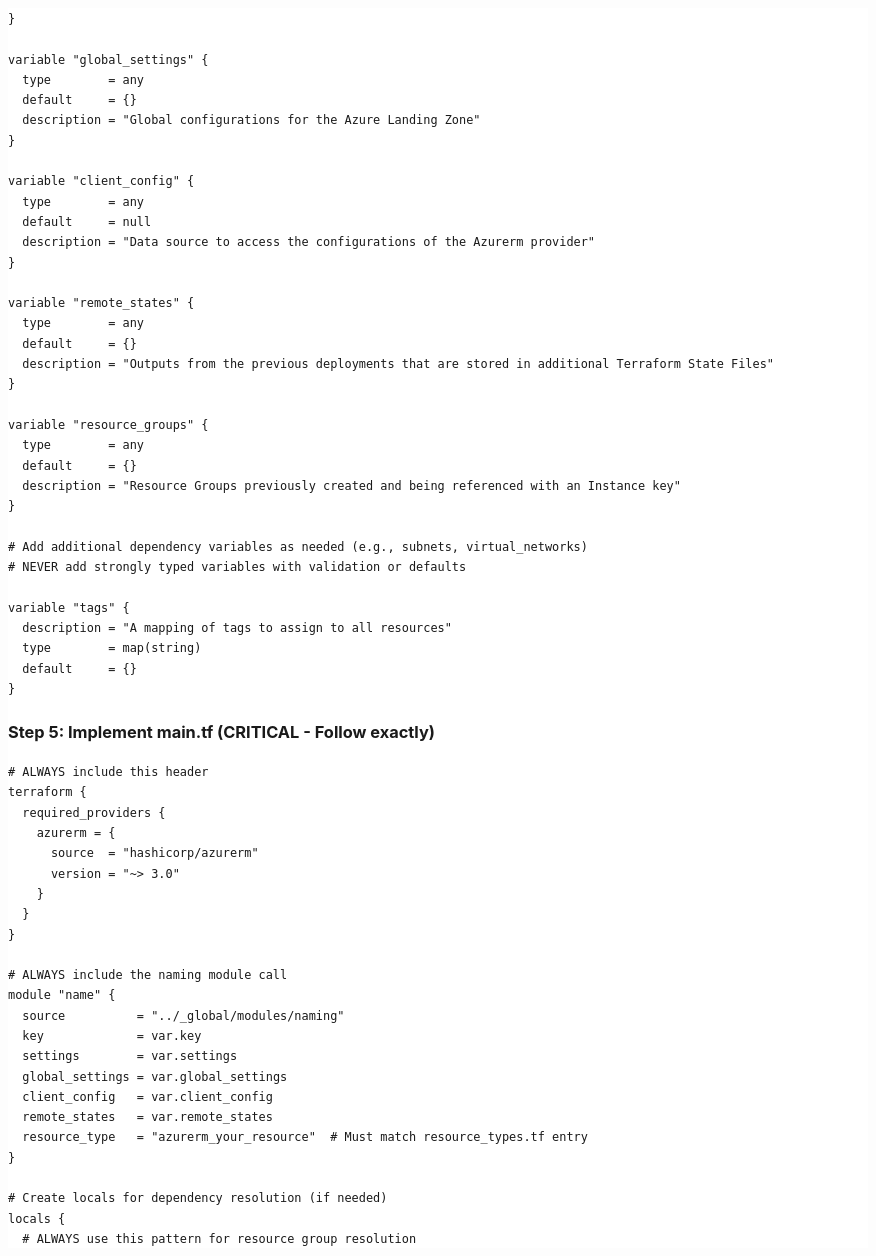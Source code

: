 ```hcl
}

variable "global_settings" {
  type        = any
  default     = {}
  description = "Global configurations for the Azure Landing Zone"
}

variable "client_config" {
  type        = any
  default     = null
  description = "Data source to access the configurations of the Azurerm provider"
}

variable "remote_states" {
  type        = any
  default     = {}
  description = "Outputs from the previous deployments that are stored in additional Terraform State Files"
}

variable "resource_groups" {
  type        = any
  default     = {}
  description = "Resource Groups previously created and being referenced with an Instance key"
}

# Add additional dependency variables as needed (e.g., subnets, virtual_networks)
# NEVER add strongly typed variables with validation or defaults

variable "tags" {
  description = "A mapping of tags to assign to all resources"
  type        = map(string)
  default     = {}
}
```

### Step 5: Implement main.tf (CRITICAL - Follow exactly)
```hcl
# ALWAYS include this header
terraform {
  required_providers {
    azurerm = {
      source  = "hashicorp/azurerm"
      version = "~> 3.0"
    }
  }
}

# ALWAYS include the naming module call
module "name" {
  source          = "../_global/modules/naming"
  key             = var.key
  settings        = var.settings
  global_settings = var.global_settings
  client_config   = var.client_config
  remote_states   = var.remote_states
  resource_type   = "azurerm_your_resource"  # Must match resource_types.tf entry
}

# Create locals for dependency resolution (if needed)
locals {
  # ALWAYS use this pattern for resource group resolution
```